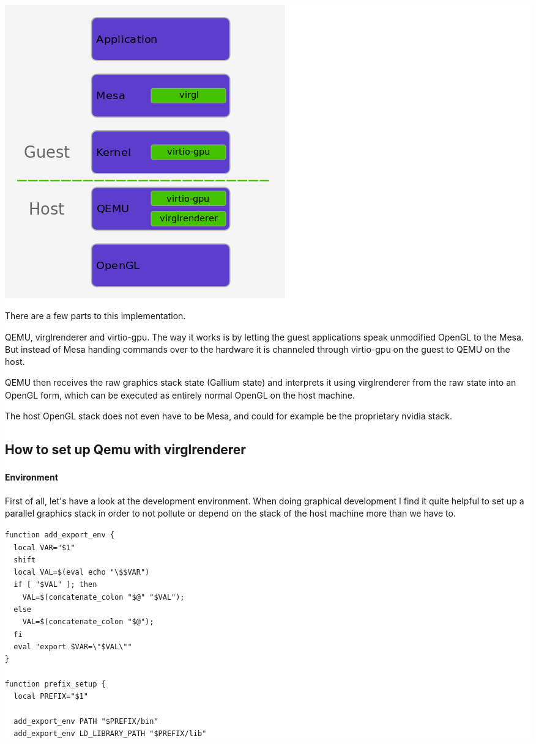 ![](./img/Collabora_Virtualized-OpenGL-Stack.png)

There are a few parts to this implementation.

QEMU, virglrenderer and virtio-gpu. The way it works is by letting the guest applications speak unmodified OpenGL to the Mesa. But instead of Mesa handing commands over to the hardware it is channeled through virtio-gpu on the guest to QEMU on the host.

QEMU then receives the raw graphics stack state (Gallium state) and interprets it using virglrenderer from the raw state into an OpenGL form, which can be executed as entirely normal OpenGL on the host machine.

The host OpenGL stack does not even have to be Mesa, and could for example be the proprietary nvidia stack.

## How to set up Qemu with virglrenderer

#### Environment

First of all, let's have a look at the development environment. When doing graphical development I find it quite helpful to set up a parallel graphics stack in order to not pollute or depend on the stack of the host machine more than we have to.

```shell
function add_export_env {
  local VAR="$1"
  shift
  local VAL=$(eval echo "\$$VAR")
  if [ "$VAL" ]; then
    VAL=$(concatenate_colon "$@" "$VAL");
  else
    VAL=$(concatenate_colon "$@");
  fi
  eval "export $VAR=\"$VAL\""
}

function prefix_setup {
  local PREFIX="$1"

  add_export_env PATH "$PREFIX/bin"
  add_export_env LD_LIBRARY_PATH "$PREFIX/lib"
```